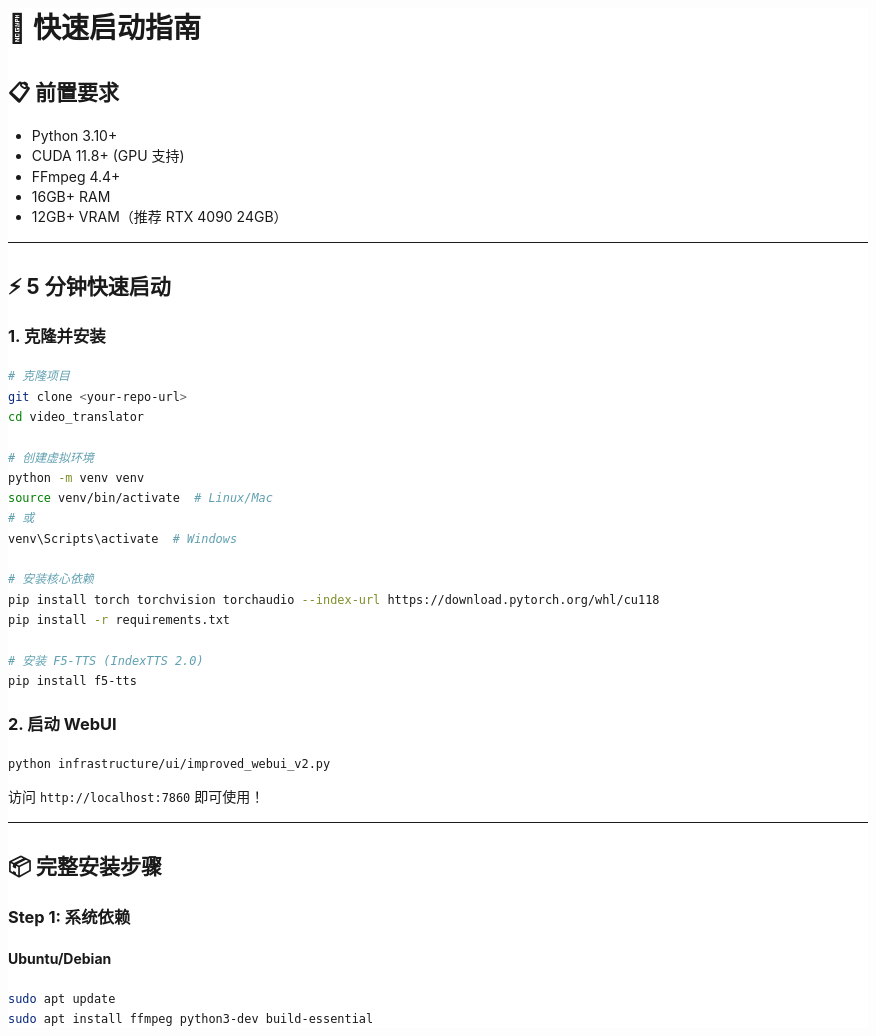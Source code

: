 # 🚀 快速启动指南

## 📋 前置要求

- Python 3.10+
- CUDA 11.8+ (GPU 支持)
- FFmpeg 4.4+
- 16GB+ RAM
- 12GB+ VRAM（推荐 RTX 4090 24GB）

---

## ⚡ 5 分钟快速启动

### 1. 克隆并安装

```bash
# 克隆项目
git clone <your-repo-url>
cd video_translator

# 创建虚拟环境
python -m venv venv
source venv/bin/activate  # Linux/Mac
# 或
venv\Scripts\activate  # Windows

# 安装核心依赖
pip install torch torchvision torchaudio --index-url https://download.pytorch.org/whl/cu118
pip install -r requirements.txt

# 安装 F5-TTS (IndexTTS 2.0)
pip install f5-tts
```

### 2. 启动 WebUI

```bash
python infrastructure/ui/improved_webui_v2.py
```

访问 `http://localhost:7860` 即可使用！

---

## 📦 完整安装步骤

### Step 1: 系统依赖

#### Ubuntu/Debian
```bash
sudo apt update
sudo apt install ffmpeg python3-dev build-essential
```

